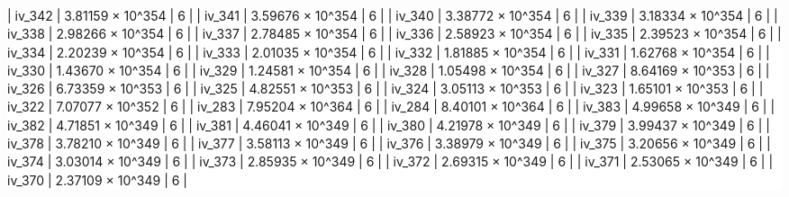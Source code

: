 | iv_342 | 3.81159 × 10^354 | 6 |
| iv_341 | 3.59676 × 10^354 | 6 |
| iv_340 | 3.38772 × 10^354 | 6 |
| iv_339 | 3.18334 × 10^354 | 6 |
| iv_338 | 2.98266 × 10^354 | 6 |
| iv_337 | 2.78485 × 10^354 | 6 |
| iv_336 | 2.58923 × 10^354 | 6 |
| iv_335 | 2.39523 × 10^354 | 6 |
| iv_334 | 2.20239 × 10^354 | 6 |
| iv_333 | 2.01035 × 10^354 | 6 |
| iv_332 | 1.81885 × 10^354 | 6 |
| iv_331 | 1.62768 × 10^354 | 6 |
| iv_330 | 1.43670 × 10^354 | 6 |
| iv_329 | 1.24581 × 10^354 | 6 |
| iv_328 | 1.05498 × 10^354 | 6 |
| iv_327 | 8.64169 × 10^353 | 6 |
| iv_326 | 6.73359 × 10^353 | 6 |
| iv_325 | 4.82551 × 10^353 | 6 |
| iv_324 | 3.05113 × 10^353 | 6 |
| iv_323 | 1.65101 × 10^353 | 6 |
| iv_322 | 7.07077 × 10^352 | 6 |
| iv_283 | 7.95204 × 10^364 | 6 |
| iv_284 | 8.40101 × 10^364 | 6 |
| iv_383 | 4.99658 × 10^349 | 6 |
| iv_382 | 4.71851 × 10^349 | 6 |
| iv_381 | 4.46041 × 10^349 | 6 |
| iv_380 | 4.21978 × 10^349 | 6 |
| iv_379 | 3.99437 × 10^349 | 6 |
| iv_378 | 3.78210 × 10^349 | 6 |
| iv_377 | 3.58113 × 10^349 | 6 |
| iv_376 | 3.38979 × 10^349 | 6 |
| iv_375 | 3.20656 × 10^349 | 6 |
| iv_374 | 3.03014 × 10^349 | 6 |
| iv_373 | 2.85935 × 10^349 | 6 |
| iv_372 | 2.69315 × 10^349 | 6 |
| iv_371 | 2.53065 × 10^349 | 6 |
| iv_370 | 2.37109 × 10^349 | 6 |